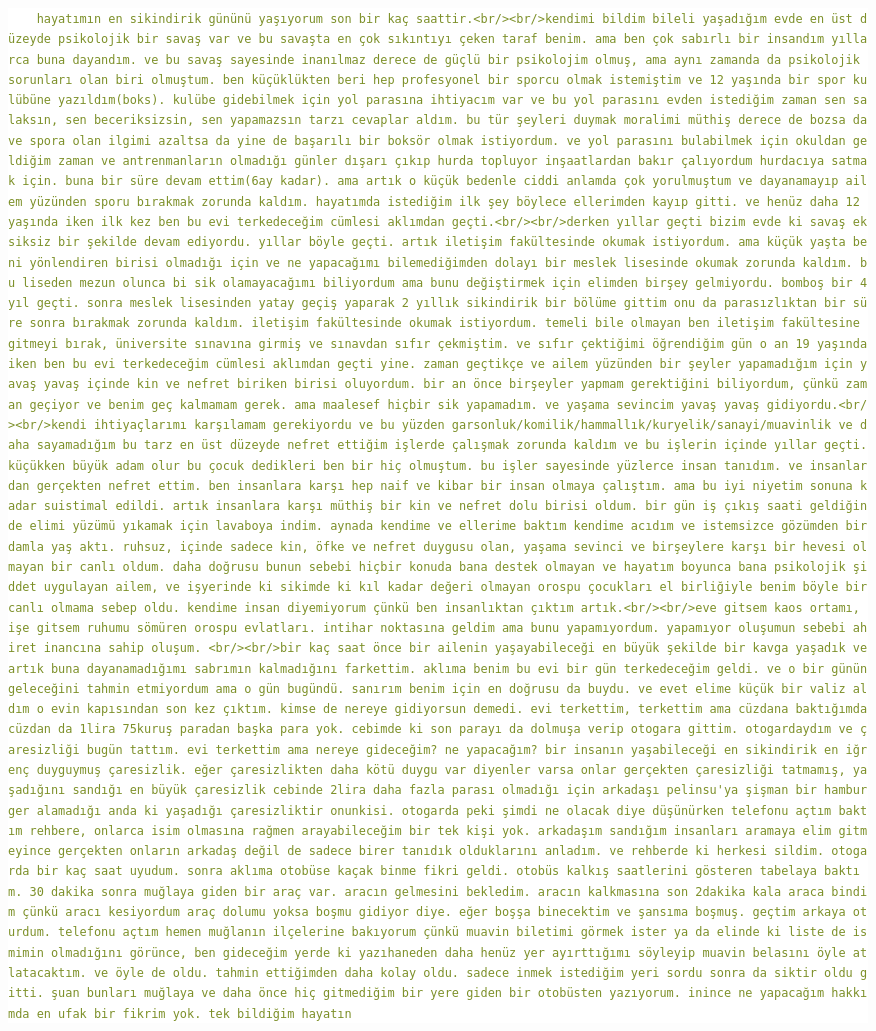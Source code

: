 ```yaml
    hayatımın en sikindirik gününü yaşıyorum son bir kaç saattir.<br/><br/>kendimi bildim bileli yaşadığım evde en üst düzeyde psikolojik bir savaş var ve bu savaşta en çok sıkıntıyı çeken taraf benim. ama ben çok sabırlı bir insandım yıllarca buna dayandım. ve bu savaş sayesinde inanılmaz derece de güçlü bir psikolojim olmuş, ama aynı zamanda da psikolojik sorunları olan biri olmuştum. ben küçüklükten beri hep profesyonel bir sporcu olmak istemiştim ve 12 yaşında bir spor kulübüne yazıldım(boks). kulübe gidebilmek için yol parasına ihtiyacım var ve bu yol parasını evden istediğim zaman sen salaksın, sen beceriksizsin, sen yapamazsın tarzı cevaplar aldım. bu tür şeyleri duymak moralimi müthiş derece de bozsa da ve spora olan ilgimi azaltsa da yine de başarılı bir boksör olmak istiyordum. ve yol parasını bulabilmek için okuldan geldiğim zaman ve antrenmanların olmadığı günler dışarı çıkıp hurda topluyor inşaatlardan bakır çalıyordum hurdacıya satmak için. buna bir süre devam ettim(6ay kadar). ama artık o küçük bedenle ciddi anlamda çok yorulmuştum ve dayanamayıp ailem yüzünden sporu bırakmak zorunda kaldım. hayatımda istediğim ilk şey böylece ellerimden kayıp gitti. ve henüz daha 12 yaşında iken ilk kez ben bu evi terkedeceğim cümlesi aklımdan geçti.<br/><br/>derken yıllar geçti bizim evde ki savaş eksiksiz bir şekilde devam ediyordu. yıllar böyle geçti. artık iletişim fakültesinde okumak istiyordum. ama küçük yaşta beni yönlendiren birisi olmadığı için ve ne yapacağımı bilemediğimden dolayı bir meslek lisesinde okumak zorunda kaldım. bu liseden mezun olunca bi sik olamayacağımı biliyordum ama bunu değiştirmek için elimden birşey gelmiyordu. bomboş bir 4 yıl geçti. sonra meslek lisesinden yatay geçiş yaparak 2 yıllık sikindirik bir bölüme gittim onu da parasızlıktan bir süre sonra bırakmak zorunda kaldım. iletişim fakültesinde okumak istiyordum. temeli bile olmayan ben iletişim fakültesine gitmeyi bırak, üniversite sınavına girmiş ve sınavdan sıfır çekmiştim. ve sıfır çektiğimi öğrendiğim gün o an 19 yaşında iken ben bu evi terkedeceğim cümlesi aklımdan geçti yine. zaman geçtikçe ve ailem yüzünden bir şeyler yapamadığım için yavaş yavaş içinde kin ve nefret biriken birisi oluyordum. bir an önce birşeyler yapmam gerektiğini biliyordum, çünkü zaman geçiyor ve benim geç kalmamam gerek. ama maalesef hiçbir sik yapamadım. ve yaşama sevincim yavaş yavaş gidiyordu.<br/><br/>kendi ihtiyaçlarımı karşılamam gerekiyordu ve bu yüzden garsonluk/komilik/hammallık/kuryelik/sanayi/muavinlik ve daha sayamadığım bu tarz en üst düzeyde nefret ettiğim işlerde çalışmak zorunda kaldım ve bu işlerin içinde yıllar geçti. küçükken büyük adam olur bu çocuk dedikleri ben bir hiç olmuştum. bu işler sayesinde yüzlerce insan tanıdım. ve insanlardan gerçekten nefret ettim. ben insanlara karşı hep naif ve kibar bir insan olmaya çalıştım. ama bu iyi niyetim sonuna kadar suistimal edildi. artık insanlara karşı müthiş bir kin ve nefret dolu birisi oldum. bir gün iş çıkış saati geldiğinde elimi yüzümü yıkamak için lavaboya indim. aynada kendime ve ellerime baktım kendime acıdım ve istemsizce gözümden bir damla yaş aktı. ruhsuz, içinde sadece kin, öfke ve nefret duygusu olan, yaşama sevinci ve birşeylere karşı bir hevesi olmayan bir canlı oldum. daha doğrusu bunun sebebi hiçbir konuda bana destek olmayan ve hayatım boyunca bana psikolojik şiddet uygulayan ailem, ve işyerinde ki sikimde ki kıl kadar değeri olmayan orospu çocukları el birliğiyle benim böyle bir canlı olmama sebep oldu. kendime insan diyemiyorum çünkü ben insanlıktan çıktım artık.<br/><br/>eve gitsem kaos ortamı, işe gitsem ruhumu sömüren orospu evlatları. intihar noktasına geldim ama bunu yapamıyordum. yapamıyor oluşumun sebebi ahiret inancına sahip oluşum. <br/><br/>bir kaç saat önce bir ailenin yaşayabileceği en büyük şekilde bir kavga yaşadık ve artık buna dayanamadığımı sabrımın kalmadığını farkettim. aklıma benim bu evi bir gün terkedeceğim geldi. ve o bir günün geleceğini tahmin etmiyordum ama o gün bugündü. sanırım benim için en doğrusu da buydu. ve evet elime küçük bir valiz aldım o evin kapısından son kez çıktım. kimse de nereye gidiyorsun demedi. evi terkettim, terkettim ama cüzdana baktığımda cüzdan da 1lira 75kuruş paradan başka para yok. cebimde ki son parayı da dolmuşa verip otogara gittim. otogardaydım ve çaresizliği bugün tattım. evi terkettim ama nereye gideceğim? ne yapacağım? bir insanın yaşabileceği en sikindirik en iğrenç duyguymuş çaresizlik. eğer çaresizlikten daha kötü duygu var diyenler varsa onlar gerçekten çaresizliği tatmamış, yaşadığını sandığı en büyük çaresizlik cebinde 2lira daha fazla parası olmadığı için arkadaşı pelinsu'ya şişman bir hamburger alamadığı anda ki yaşadığı çaresizliktir onunkisi. otogarda peki şimdi ne olacak diye düşünürken telefonu açtım baktım rehbere, onlarca isim olmasına rağmen arayabileceğim bir tek kişi yok. arkadaşım sandığım insanları aramaya elim gitmeyince gerçekten onların arkadaş değil de sadece birer tanıdık olduklarını anladım. ve rehberde ki herkesi sildim. otogarda bir kaç saat uyudum. sonra aklıma otobüse kaçak binme fikri geldi. otobüs kalkış saatlerini gösteren tabelaya baktım. 30 dakika sonra muğlaya giden bir araç var. aracın gelmesini bekledim. aracın kalkmasına son 2dakika kala araca bindim çünkü aracı kesiyordum araç dolumu yoksa boşmu gidiyor diye. eğer boşşa binecektim ve şansıma boşmuş. geçtim arkaya oturdum. telefonu açtım hemen muğlanın ilçelerine bakıyorum çünkü muavin biletimi görmek ister ya da elinde ki liste de ismimin olmadığını görünce, ben gideceğim yerde ki yazıhaneden daha henüz yer ayırttığımı söyleyip muavin belasını öyle atlatacaktım. ve öyle de oldu. tahmin ettiğimden daha kolay oldu. sadece inmek istediğim yeri sordu sonra da siktir oldu gitti. şuan bunları muğlaya ve daha önce hiç gitmediğim bir yere giden bir otobüsten yazıyorum. inince ne yapacağım hakkımda en ufak bir fikrim yok. tek bildiğim hayatın
```